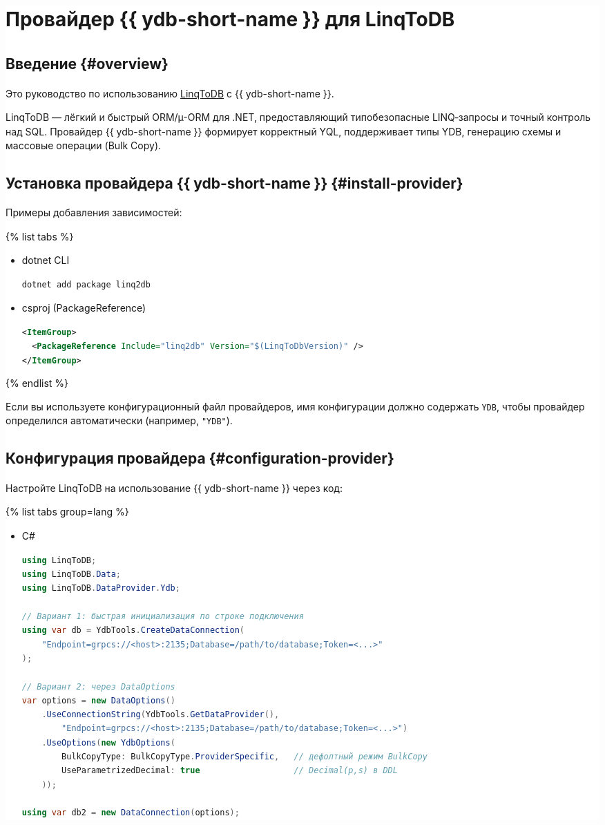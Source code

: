 # Провайдер {{ ydb-short-name }} для LinqToDB

## Введение {#overview}

Это руководство по использованию [LinqToDB](https://linq2db.github.io/) с {{ ydb-short-name }}.

LinqToDB — лёгкий и быстрый ORM/µ-ORM для .NET, предоставляющий типобезопасные LINQ‑запросы и точный контроль над SQL. Провайдер {{ ydb-short-name }} формирует корректный YQL, поддерживает типы YDB, генерацию схемы и массовые операции (Bulk Copy).

## Установка провайдера {{ ydb-short-name }} {#install-provider}

Примеры добавления зависимостей:

{% list tabs %}

- dotnet CLI

  ```bash
  dotnet add package linq2db
  ```

- csproj (PackageReference)

  ```xml
  <ItemGroup>
    <PackageReference Include="linq2db" Version="$(LinqToDbVersion)" />
  </ItemGroup>
  ```

{% endlist %}

Если вы используете конфигурационный файл провайдеров, имя конфигурации должно содержать `YDB`, чтобы провайдер определился автоматически (например, `"YDB"`).

## Конфигурация провайдера {#configuration-provider}

Настройте LinqToDB на использование {{ ydb-short-name }} через код:

{% list tabs group=lang %}

- C#

  ```csharp
  using LinqToDB;
  using LinqToDB.Data;
  using LinqToDB.DataProvider.Ydb;

  // Вариант 1: быстрая инициализация по строке подключения
  using var db = YdbTools.CreateDataConnection(
      "Endpoint=grpcs://<host>:2135;Database=/path/to/database;Token=<...>"
  );

  // Вариант 2: через DataOptions
  var options = new DataOptions()
      .UseConnectionString(YdbTools.GetDataProvider(),
          "Endpoint=grpcs://<host>:2135;Database=/path/to/database;Token=<...>")
      .UseOptions(new YdbOptions(
          BulkCopyType: BulkCopyType.ProviderSpecific,   // дефолтный режим BulkCopy
          UseParametrizedDecimal: true                   // Decimal(p,s) в DDL
      ));

  using var db2 = new DataConnection(options);
  ```
